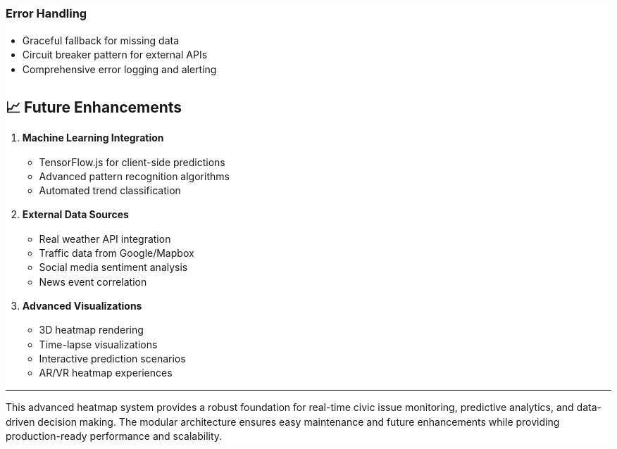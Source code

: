 ### **Error Handling**
- Graceful fallback for missing data
- Circuit breaker pattern for external APIs
- Comprehensive error logging and alerting

## 📈 Future Enhancements

1. **Machine Learning Integration**
   - TensorFlow.js for client-side predictions
   - Advanced pattern recognition algorithms
   - Automated trend classification

2. **External Data Sources**
   - Real weather API integration
   - Traffic data from Google/Mapbox
   - Social media sentiment analysis
   - News event correlation

3. **Advanced Visualizations**
   - 3D heatmap rendering
   - Time-lapse visualizations
   - Interactive prediction scenarios
   - AR/VR heatmap experiences

---

This advanced heatmap system provides a robust foundation for real-time civic issue monitoring, predictive analytics, and data-driven decision making. The modular architecture ensures easy maintenance and future enhancements while providing production-ready performance and scalability.